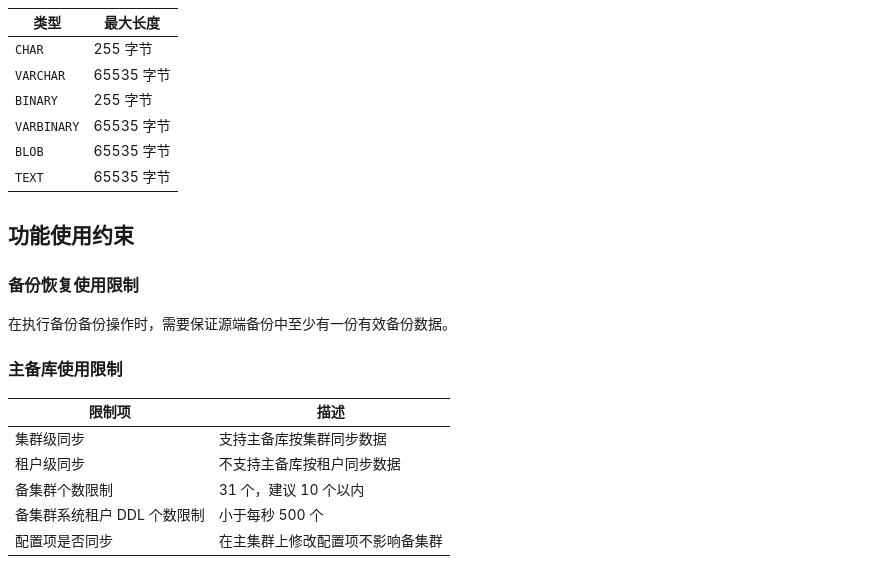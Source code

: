 

|   **类型**    | **最大长度** |
|-------------|----------|
| `CHAR`      | 255 字节   |
| `VARCHAR`   | 65535 字节 |
| `BINARY`    | 255 字节   |
| `VARBINARY` | 65535 字节 |
| `BLOB`      | 65535 字节 |
| `TEXT`      | 65535 字节 |



功能使用约束 
---------------------------

### 备份恢复使用限制 

在执行备份备份操作时，需要保证源端备份中至少有一份有效备份数据。

### 主备库使用限制 



|                   限制项                   |                                                                                                                                                                                                                                                                                                                                                                                             描述                                                                                                                                                                                                                                                                                                                                                                                              |
|-----------------------------------------|---------------------------------------------------------------------------------------------------------------------------------------------------------------------------------------------------------------------------------------------------------------------------------------------------------------------------------------------------------------------------------------------------------------------------------------------------------------------------------------------------------------------------------------------------------------------------------------------------------------------------------------------------------------------------------------------------------------------------------------------------------------------------------------------|
| 集群级同步                                   | 支持主备库按集群同步数据                                                                                                                                                                                                                                                                                                                                                                                                                                                                                                                                                                                                                                                                                                                                                                                |
| 租户级同步                                   | 不支持主备库按租户同步数据                                                                                                                                                                                                                                                                                                                                                                                                                                                                                                                                                                                                                                                                                                                                                                               |
| 备集群个数限制                                 | 31 个，建议 10 个以内                                                                                                                                                                                                                                                                                                                                                                                                                                                                                                                                                                                                                                                                                                                                                                              |
| 备集群系统租户 DDL 个数限制                        | 小于每秒 500 个                                                                                                                                                                                                                                                                                                                                                                                                                                                                                                                                                                                                                                                                                                                                                                                  |
| 配置项是否同步                                 | 在主集群上修改配置项不影响备集群                                                                                                                                                                                                                                                                                                                                                                                                                                                                                                                                                                                                                                                                                                                                                                            |